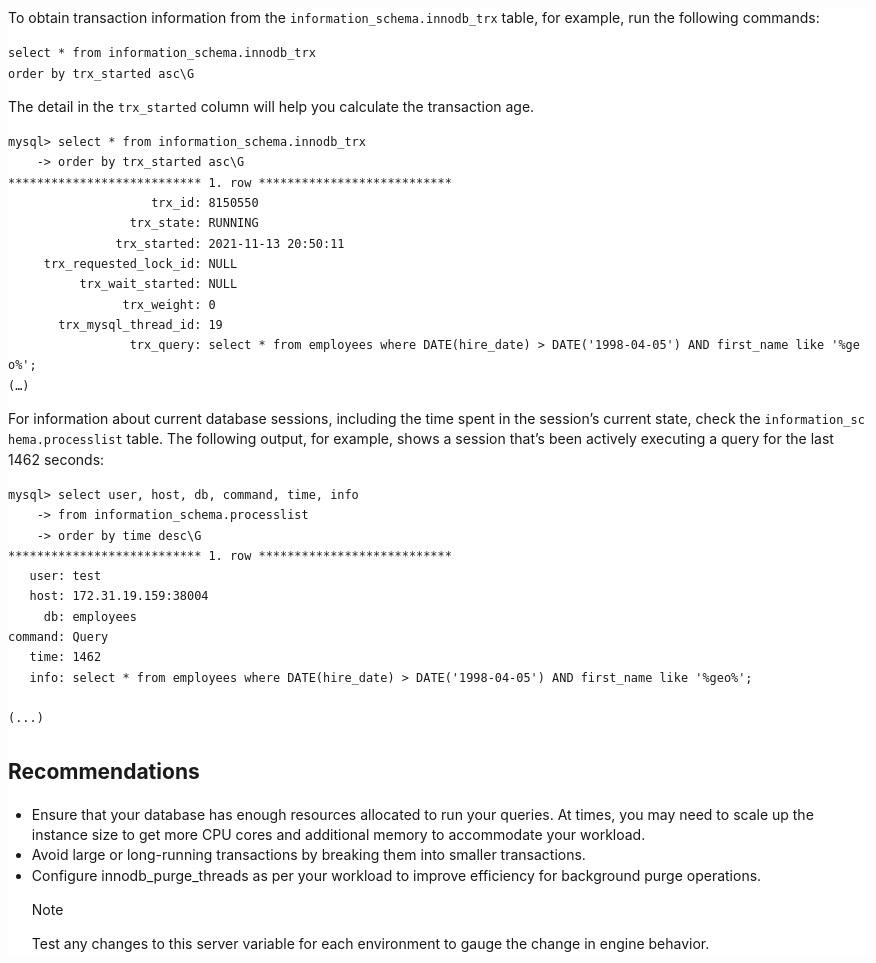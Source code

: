 To obtain transaction information from the `information_schema.innodb_trx` table, for example, run the following commands:

```
select * from information_schema.innodb_trx  
order by trx_started asc\G
```

The detail in the `trx_started` column will help you calculate the transaction age.

```
mysql> select * from information_schema.innodb_trx  
    -> order by trx_started asc\G 
*************************** 1. row *************************** 
                    trx_id: 8150550 
                 trx_state: RUNNING 
               trx_started: 2021-11-13 20:50:11 
     trx_requested_lock_id: NULL 
          trx_wait_started: NULL 
                trx_weight: 0 
       trx_mysql_thread_id: 19 
                 trx_query: select * from employees where DATE(hire_date) > DATE('1998-04-05') AND first_name like '%geo%';
(…) 
```

For information about current database sessions, including the time spent in the session’s current state, check the `information_schema.processlist` table. The following output, for example, shows a session that’s been actively executing a query for the last 1462 seconds:

```
mysql> select user, host, db, command, time, info  
    -> from information_schema.processlist  
    -> order by time desc\G 
*************************** 1. row *************************** 
   user: test 
   host: 172.31.19.159:38004 
     db: employees 
command: Query 
   time: 1462 
   info: select * from employees where DATE(hire_date) > DATE('1998-04-05') AND first_name like '%geo%';
 
(...) 
```

## Recommendations

* Ensure that your database has enough resources allocated to run your queries. At times, you may need to scale up the instance size to get more CPU cores and additional memory to accommodate your workload. 
* Avoid large or long-running transactions by breaking them into smaller transactions.
* Configure innodb_purge_threads as per your workload to improve efficiency for background purge operations.
  > [!NOTE]
  > Test any changes to this server variable for each environment to gauge the change in engine behavior.
  >

